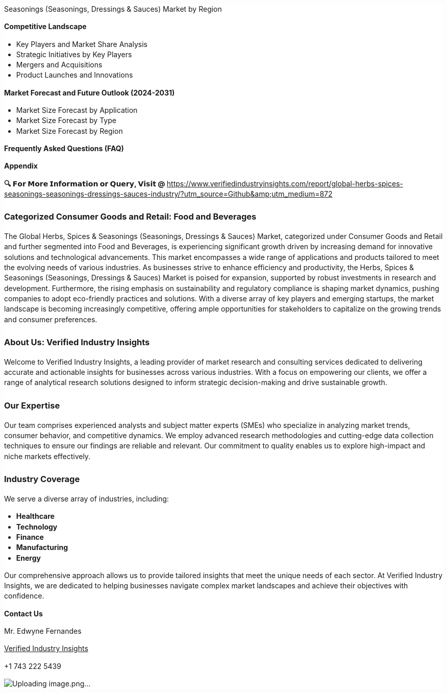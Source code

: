 Seasonings (Seasonings, Dressings & Sauces) Market by Region</strong></p><p><strong>Competitive Landscape</strong></p><ul><li>Key Players and Market Share Analysis</li><li>Strategic Initiatives by Key Players</li><li>Mergers and Acquisitions</li><li>Product Launches and Innovations</li></ul><p><strong>Market Forecast and Future Outlook (2024-2031)</strong></p><ul><li>Market Size Forecast by Application</li><li>Market Size Forecast by Type</li><li>Market Size Forecast by Region</li></ul><p><strong>Frequently Asked Questions (FAQ)</strong></p><p><strong>Appendix<br /></strong></p><p><strong>🔍 𝗙𝗼𝗿 𝗠𝗼𝗿𝗲 𝗜𝗻𝗳𝗼𝗿𝗺𝗮𝘁𝗶𝗼𝗻 𝗼𝗿 𝗤𝘂𝗲𝗿𝘆, 𝗩𝗶𝘀𝗶𝘁 @ </strong><a href="https://www.verifiedindustryinsights.com/report/global-herbs-spices-seasonings-seasonings-dressings-sauces-industry/?utm_source=Github&amp;utm_medium=872">https://www.verifiedindustryinsights.com/report/global-herbs-spices-seasonings-seasonings-dressings-sauces-industry/?utm_source=Github&amp;utm_medium=872</a>&nbsp;</p><h3>Categorized Consumer Goods and Retail: Food and Beverages </h3><p>The Global Herbs, Spices & Seasonings (Seasonings, Dressings & Sauces) Market, categorized under Consumer Goods and Retail and further segmented into Food and Beverages, is experiencing significant growth driven by increasing demand for innovative solutions and technological advancements. This market encompasses a wide range of applications and products tailored to meet the evolving needs of various industries. As businesses strive to enhance efficiency and productivity, the Herbs, Spices & Seasonings (Seasonings, Dressings & Sauces) Market is poised for expansion, supported by robust investments in research and development. Furthermore, the rising emphasis on sustainability and regulatory compliance is shaping market dynamics, pushing companies to adopt eco-friendly practices and solutions. With a diverse array of key players and emerging startups, the market landscape is becoming increasingly competitive, offering ample opportunities for stakeholders to capitalize on the growing trends and consumer preferences.</p><h3>About Us: Verified Industry Insights</h3><p>Welcome to Verified Industry Insights, a leading provider of market research and consulting services dedicated to delivering accurate and actionable insights for businesses across various industries. With a focus on empowering our clients, we offer a range of analytical research solutions designed to inform strategic decision-making and drive sustainable growth.</p><h3>Our Expertise</h3><p>Our team comprises experienced analysts and subject matter experts (SMEs) who specialize in analyzing market trends, consumer behavior, and competitive dynamics. We employ advanced research methodologies and cutting-edge data collection techniques to ensure our findings are reliable and relevant. Our commitment to quality enables us to explore high-impact and niche markets effectively.</p><h3>Industry Coverage</h3><p>We serve a diverse array of industries, including:</p><ul><li><strong>Healthcare</strong></li><li><strong>Technology</strong></li><li><strong>Finance</strong></li><li><strong>Manufacturing</strong></li><li><strong>Energy</strong></li></ul><p>Our comprehensive approach allows us to provide tailored insights that meet the unique needs of each sector. At Verified Industry Insights, we are dedicated to helping businesses navigate complex market landscapes and achieve their objectives with confidence.</p><p><strong>Contact Us</strong></p><p>Mr. Edwyne Fernandes</p><p><a href="https://www.verifiedindustryinsights.com/">Verified Industry Insights</a></p><p>+1 743 222 5439</p>
![Uploading image.png…]()
